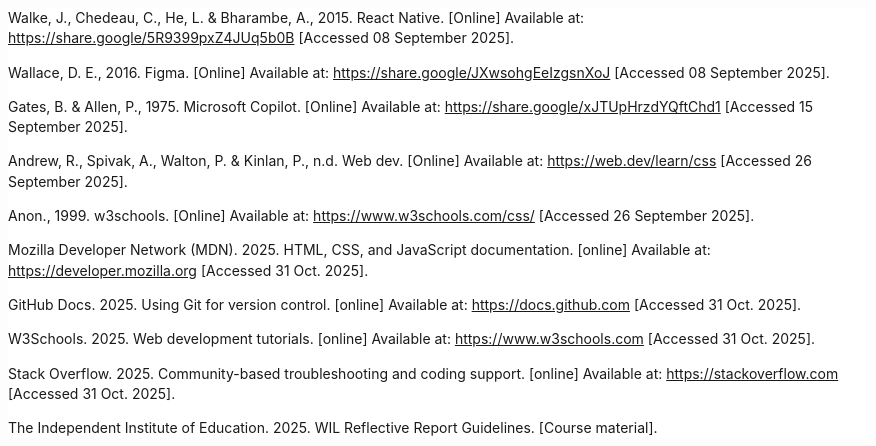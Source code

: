 Walke, J., Chedeau, C., He, L. & Bharambe, A., 2015. React Native. [Online] 
Available at: https://share.google/5R9399pxZ4JUq5b0B
[Accessed 08 September 2025].

Wallace, D. E., 2016. Figma. [Online] 
Available at: https://share.google/JXwsohgEeIzgsnXoJ
[Accessed 08 September 2025].

Gates, B. & Allen, P., 1975. Microsoft Copilot. [Online] 
Available at: https://share.google/xJTUpHrzdYQftChd1
[Accessed 15 September 2025].

Andrew, R., Spivak, A., Walton, P. & Kinlan, P., n.d. Web dev. [Online] 
Available at: https://web.dev/learn/css
[Accessed 26 September 2025].

Anon., 1999. w3schools. [Online] 
Available at: https://www.w3schools.com/css/
[Accessed 26 September 2025].

Mozilla Developer Network (MDN). 2025. HTML, CSS, and JavaScript documentation. [online]
Available at: <https://developer.mozilla.org>
[Accessed 31 Oct. 2025].

GitHub Docs. 2025. Using Git for version control. [online] 
Available at: <https://docs.github.com> 
[Accessed 31 Oct. 2025].

W3Schools. 2025. Web development tutorials. [online] 
Available at: <https://www.w3schools.com> 
[Accessed 31 Oct. 2025].

Stack Overflow. 2025. Community-based troubleshooting and coding support. [online] 
Available at: <https://stackoverflow.com> 
[Accessed 31 Oct. 2025].


The Independent Institute of Education. 2025. WIL Reflective Report Guidelines. [Course material].


